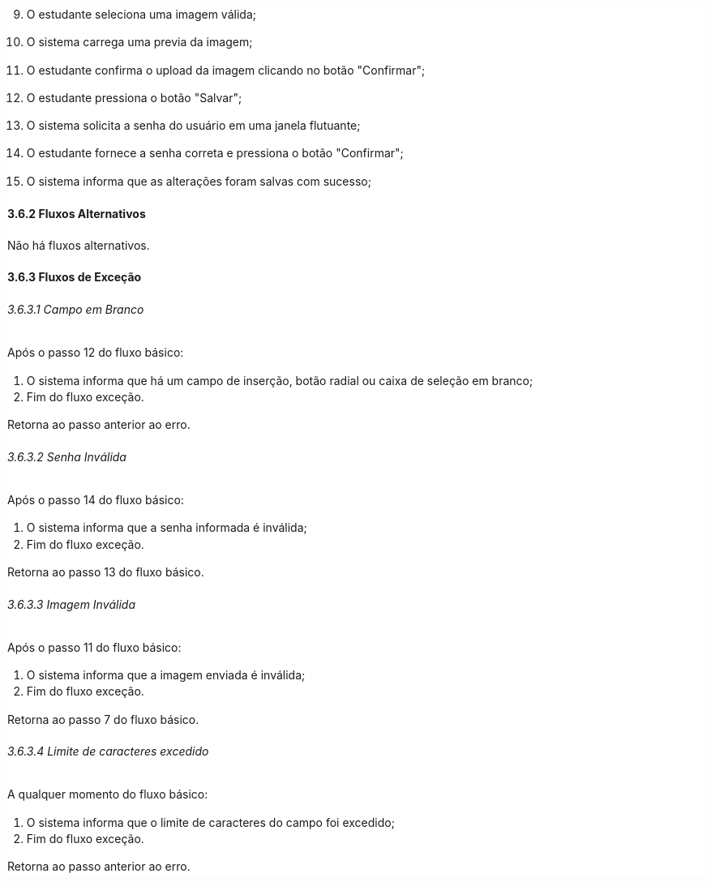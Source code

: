 9. O estudante seleciona uma imagem válida;

10. O sistema carrega uma previa da imagem;

11. O estudante confirma o upload da imagem clicando no botão "Confirmar";

12. O estudante pressiona o botão "Salvar";

13. O sistema solicita a senha do usuário em uma janela flutuante;

14. O estudante fornece a senha correta e pressiona o botão "Confirmar";

15. O sistema informa que as alterações foram salvas com sucesso;

    

#### 3.6.2 Fluxos Alternativos 

Não há fluxos alternativos.



#### 3.6.3 Fluxos de Exceção

###### 3.6.3.1 Campo em Branco

Após o passo 12 do fluxo básico:

1. O sistema informa que há um campo de inserção, botão radial ou caixa de seleção em branco;
2. Fim do fluxo exceção.

Retorna ao passo anterior ao erro.

###### 3.6.3.2 Senha Inválida

Após o passo 14 do fluxo básico:

1. O sistema informa que a senha informada é inválida;
2. Fim do fluxo exceção.

Retorna ao passo 13 do fluxo básico.

###### 3.6.3.3 Imagem Inválida

Após o passo 11 do fluxo básico:

1. O sistema informa que a imagem enviada é inválida;
2. Fim do fluxo exceção.

Retorna ao passo 7 do fluxo básico.

###### 3.6.3.4 Limite de caracteres excedido

A qualquer momento do fluxo básico:

1. O sistema informa que o limite de caracteres do campo foi excedido;
2. Fim do fluxo exceção.

Retorna ao passo anterior ao erro.



<a name='proto3'></a>
